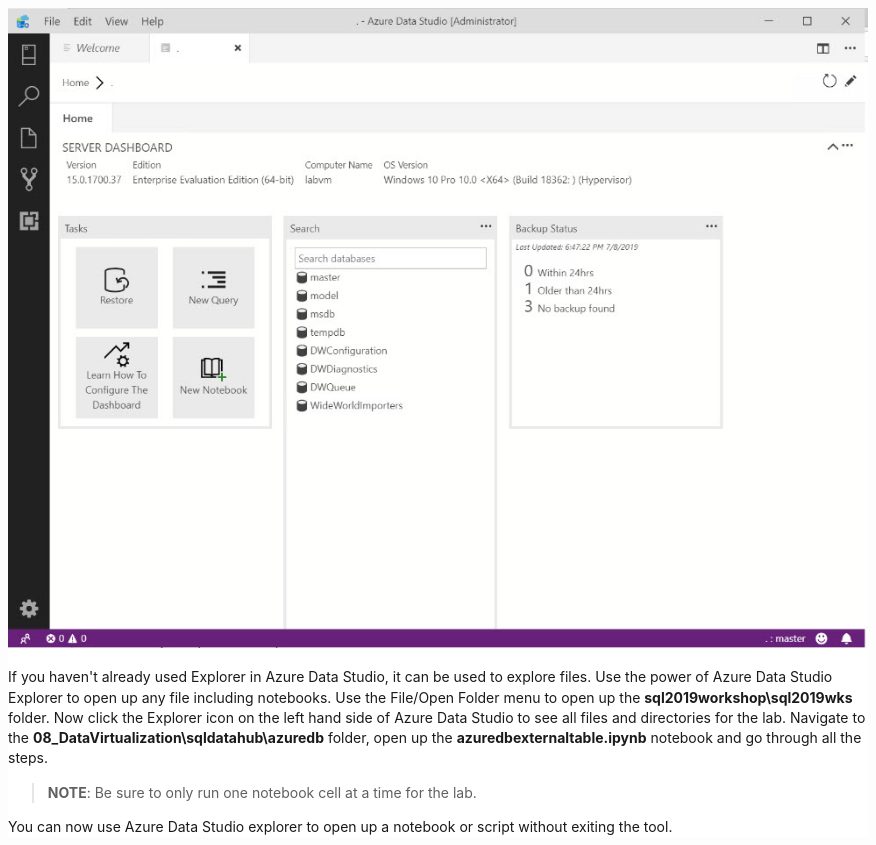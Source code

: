 ![Azure Data Studio Successful Connection](./graphics/Azure_Data_Studio_Successful_Connect.jpg)

If you haven't already used Explorer in Azure Data Studio, it can be used to explore files. Use the power of Azure Data Studio Explorer to open up any file including notebooks. Use the File/Open Folder menu to open up the **sql2019workshop\sql2019wks** folder. Now click the Explorer icon on the left hand side of Azure Data Studio to see all files and directories for the lab. Navigate to the **08_DataVirtualization\sqldatahub\azuredb** folder, open up the **azuredbexternaltable.ipynb** notebook and go through all the steps. 

>**NOTE**: Be sure to only run one notebook cell at a time for the lab.

You can now use Azure Data Studio explorer to open up a notebook or script without exiting the tool.

